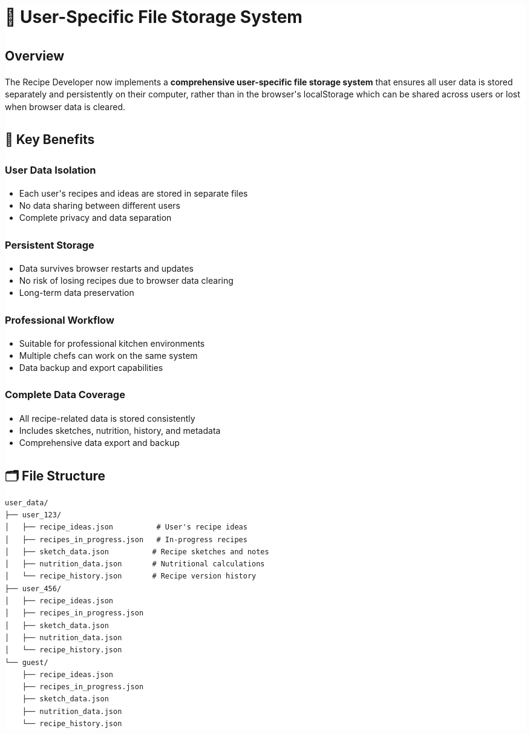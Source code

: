 # 💾 User-Specific File Storage System

## Overview

The Recipe Developer now implements a **comprehensive user-specific file storage system** that ensures all user data is stored separately and persistently on their computer, rather than in the browser's localStorage which can be shared across users or lost when browser data is cleared.

## 🎯 Key Benefits

### **User Data Isolation**
- Each user's recipes and ideas are stored in separate files
- No data sharing between different users
- Complete privacy and data separation

### **Persistent Storage**
- Data survives browser restarts and updates
- No risk of losing recipes due to browser data clearing
- Long-term data preservation

### **Professional Workflow**
- Suitable for professional kitchen environments
- Multiple chefs can work on the same system
- Data backup and export capabilities

### **Complete Data Coverage**
- All recipe-related data is stored consistently
- Includes sketches, nutrition, history, and metadata
- Comprehensive data export and backup

## 🗂️ File Structure

```
user_data/
├── user_123/
│   ├── recipe_ideas.json          # User's recipe ideas
│   ├── recipes_in_progress.json   # In-progress recipes
│   ├── sketch_data.json          # Recipe sketches and notes
│   ├── nutrition_data.json       # Nutritional calculations
│   └── recipe_history.json       # Recipe version history
├── user_456/
│   ├── recipe_ideas.json
│   ├── recipes_in_progress.json
│   ├── sketch_data.json
│   ├── nutrition_data.json
│   └── recipe_history.json
└── guest/
    ├── recipe_ideas.json
    ├── recipes_in_progress.json
    ├── sketch_data.json
    ├── nutrition_data.json
    └── recipe_history.json
```
